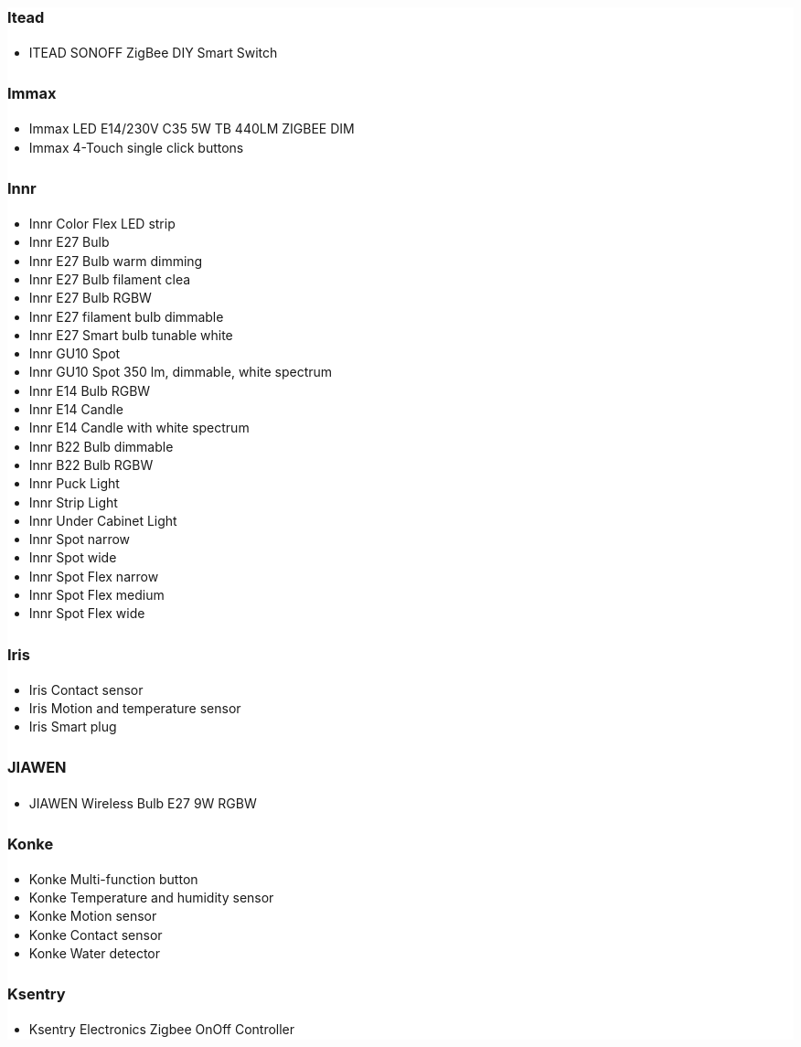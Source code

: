 ### Itead
- ITEAD SONOFF ZigBee DIY Smart Switch

### Immax
- Immax LED E14/230V C35 5W TB 440LM ZIGBEE DIM
- Immax 4-Touch single click buttons

### Innr
- Innr Color Flex LED strip
- Innr E27 Bulb
- Innr E27 Bulb warm dimming
- Innr E27 Bulb filament clea
- Innr E27 Bulb RGBW
- Innr E27 filament bulb dimmable
- Innr E27 Smart bulb tunable white
- Innr GU10 Spot
- Innr GU10 Spot 350 lm, dimmable, white spectrum
- Innr E14 Bulb RGBW
- Innr E14 Candle
- Innr E14 Candle with white spectrum
- Innr B22 Bulb dimmable
- Innr B22 Bulb RGBW
- Innr Puck Light
- Innr Strip Light
- Innr Under Cabinet Light
- Innr Spot narrow
- Innr Spot wide
- Innr Spot Flex narrow
- Innr Spot Flex medium
- Innr Spot Flex wide

### Iris
- Iris Contact sensor
- Iris Motion and temperature sensor
- Iris Smart plug

### JIAWEN
- JIAWEN Wireless Bulb E27 9W RGBW

### Konke
- Konke Multi-function button
- Konke Temperature and humidity sensor
- Konke Motion sensor
- Konke Contact sensor
- Konke Water detector

### Ksentry
- Ksentry Electronics Zigbee OnOff Controller
